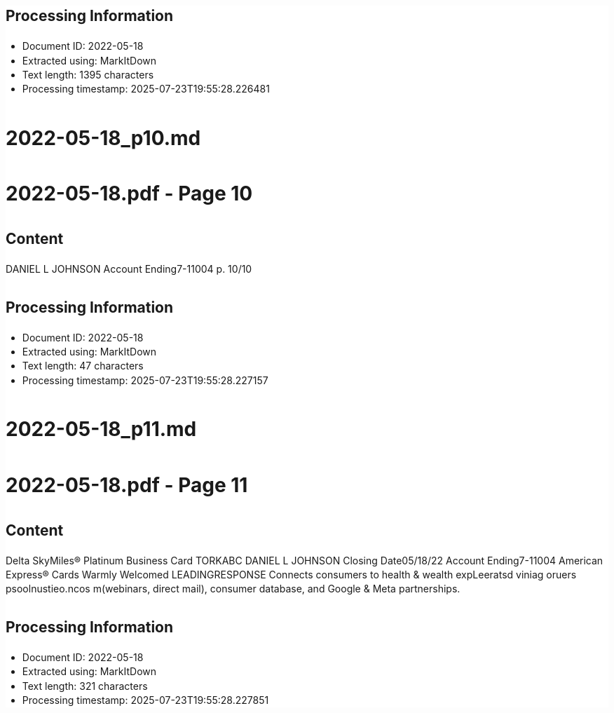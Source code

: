 ## Processing Information
- Document ID: 2022-05-18
- Extracted using: MarkItDown
- Text length: 1395 characters
- Processing timestamp: 2025-07-23T19:55:28.226481


# 2022-05-18_p10.md



# 2022-05-18.pdf - Page 10

## Content
DANIEL L JOHNSON Account Ending7-11004 p. 10/10

## Processing Information
- Document ID: 2022-05-18
- Extracted using: MarkItDown
- Text length: 47 characters
- Processing timestamp: 2025-07-23T19:55:28.227157


# 2022-05-18_p11.md



# 2022-05-18.pdf - Page 11

## Content
Delta SkyMiles® Platinum Business Card
TORKABC
DANIEL L JOHNSON
Closing Date05/18/22 Account Ending7-11004
American Express® Cards Warmly Welcomed
LEADINGRESPONSE
Connects consumers to health & wealth expLeeratsd viniag oruers psoolnustieo.ncos m(webinars, direct mail), consumer
database, and Google & Meta partnerships.

## Processing Information
- Document ID: 2022-05-18
- Extracted using: MarkItDown
- Text length: 321 characters
- Processing timestamp: 2025-07-23T19:55:28.227851